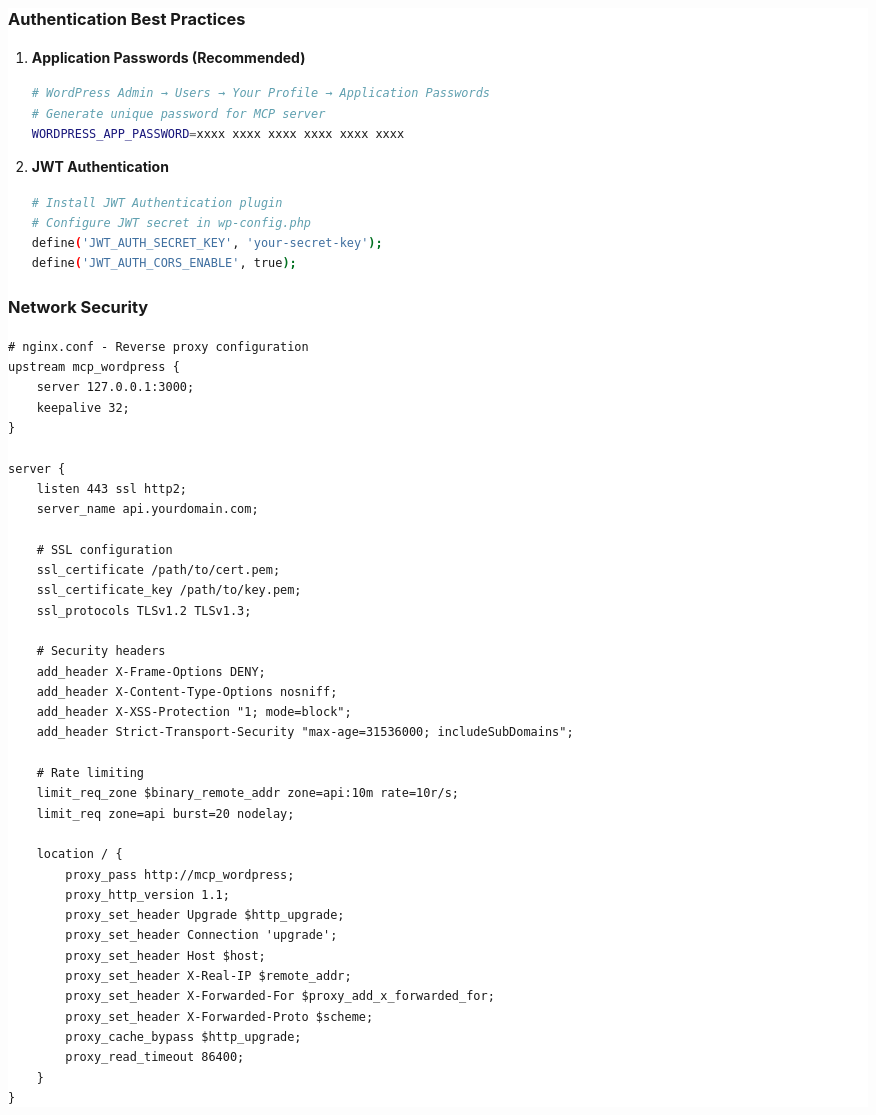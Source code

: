 ### Authentication Best Practices

1. **Application Passwords (Recommended)**
   ```bash
   # WordPress Admin → Users → Your Profile → Application Passwords
   # Generate unique password for MCP server
   WORDPRESS_APP_PASSWORD=xxxx xxxx xxxx xxxx xxxx xxxx
   ```

2. **JWT Authentication** 
   ```bash
   # Install JWT Authentication plugin
   # Configure JWT secret in wp-config.php
   define('JWT_AUTH_SECRET_KEY', 'your-secret-key');
   define('JWT_AUTH_CORS_ENABLE', true);
   ```

### Network Security

```nginx
# nginx.conf - Reverse proxy configuration
upstream mcp_wordpress {
    server 127.0.0.1:3000;
    keepalive 32;
}

server {
    listen 443 ssl http2;
    server_name api.yourdomain.com;
    
    # SSL configuration
    ssl_certificate /path/to/cert.pem;
    ssl_certificate_key /path/to/key.pem;
    ssl_protocols TLSv1.2 TLSv1.3;
    
    # Security headers
    add_header X-Frame-Options DENY;
    add_header X-Content-Type-Options nosniff;
    add_header X-XSS-Protection "1; mode=block";
    add_header Strict-Transport-Security "max-age=31536000; includeSubDomains";
    
    # Rate limiting
    limit_req_zone $binary_remote_addr zone=api:10m rate=10r/s;
    limit_req zone=api burst=20 nodelay;
    
    location / {
        proxy_pass http://mcp_wordpress;
        proxy_http_version 1.1;
        proxy_set_header Upgrade $http_upgrade;
        proxy_set_header Connection 'upgrade';
        proxy_set_header Host $host;
        proxy_set_header X-Real-IP $remote_addr;
        proxy_set_header X-Forwarded-For $proxy_add_x_forwarded_for;
        proxy_set_header X-Forwarded-Proto $scheme;
        proxy_cache_bypass $http_upgrade;
        proxy_read_timeout 86400;
    }
}
```
